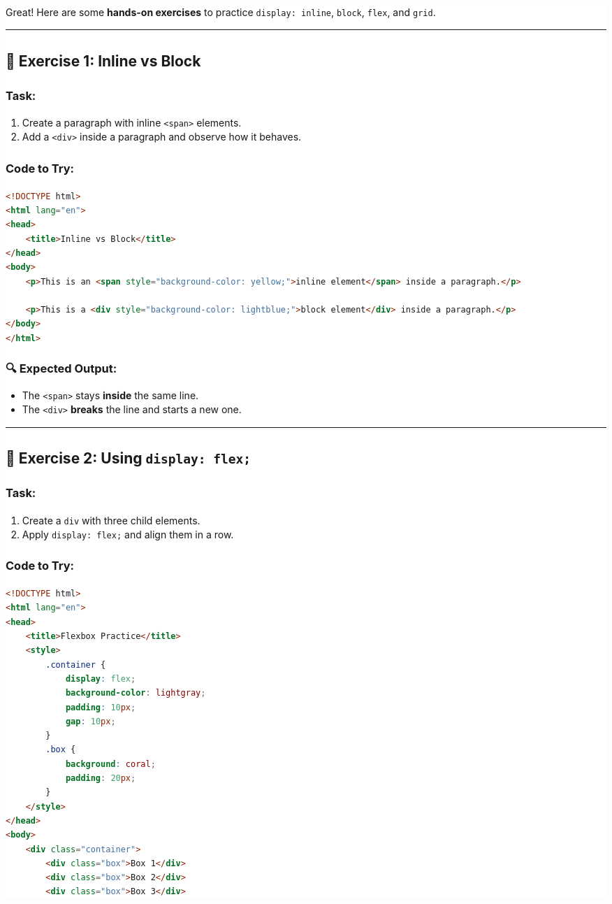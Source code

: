 Great! Here are some **hands-on exercises** to practice `display: inline`, `block`, `flex`, and `grid`.  

---

## **📝 Exercise 1: Inline vs Block**
### **Task:**  
1. Create a paragraph with inline `<span>` elements.  
2. Add a `<div>` inside a paragraph and observe how it behaves.  

### **Code to Try:**
```html
<!DOCTYPE html>
<html lang="en">
<head>
    <title>Inline vs Block</title>
</head>
<body>
    <p>This is an <span style="background-color: yellow;">inline element</span> inside a paragraph.</p>

    <p>This is a <div style="background-color: lightblue;">block element</div> inside a paragraph.</p>
</body>
</html>
```
### **🔍 Expected Output:**  
- The `<span>` stays **inside** the same line.  
- The `<div>` **breaks** the line and starts a new one.  

---

## **📝 Exercise 2: Using `display: flex;`**
### **Task:**  
1. Create a `div` with three child elements.  
2. Apply `display: flex;` and align them in a row.  

### **Code to Try:**
```html
<!DOCTYPE html>
<html lang="en">
<head>
    <title>Flexbox Practice</title>
    <style>
        .container {
            display: flex;
            background-color: lightgray;
            padding: 10px;
            gap: 10px;
        }
        .box {
            background: coral;
            padding: 20px;
        }
    </style>
</head>
<body>
    <div class="container">
        <div class="box">Box 1</div>
        <div class="box">Box 2</div>
        <div class="box">Box 3</div>
```